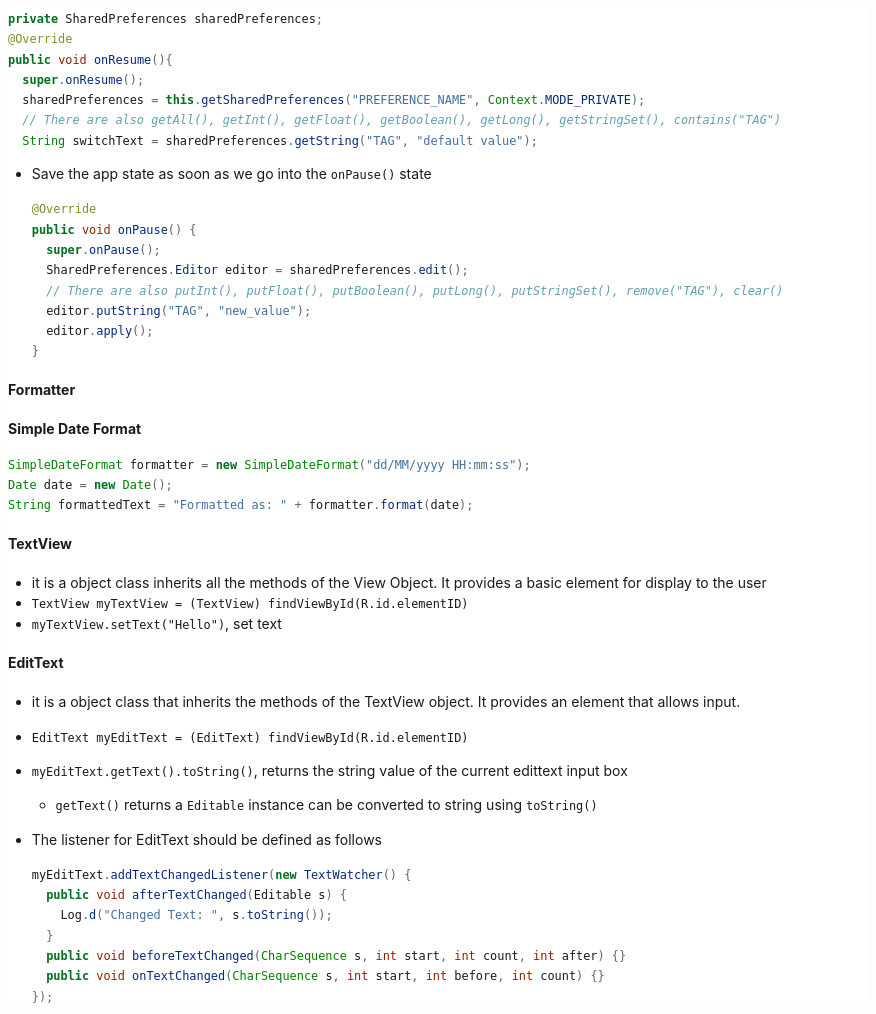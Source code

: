   ```java
  private SharedPreferences sharedPreferences;
  @Override
  public void onResume(){
    super.onResume();
    sharedPreferences = this.getSharedPreferences("PREFERENCE_NAME", Context.MODE_PRIVATE);
    // There are also getAll(), getInt(), getFloat(), getBoolean(), getLong(), getStringSet(), contains("TAG")
    String switchText = sharedPreferences.getString("TAG", "default value");
  ```

* Save the app state as soon as we go into the `onPause()` state

  ```java
  @Override
  public void onPause() {
    super.onPause();
    SharedPreferences.Editor editor = sharedPreferences.edit();
    // There are also putInt(), putFloat(), putBoolean(), putLong(), putStringSet(), remove("TAG"), clear()
    editor.putString("TAG", "new_value");
    editor.apply();
  }
  ```

#### Formatter

**Simple Date Format**

```java
SimpleDateFormat formatter = new SimpleDateFormat("dd/MM/yyyy HH:mm:ss");
Date date = new Date();
String formattedText = "Formatted as: " + formatter.format(date);
```

#### TextView

* it is a object class inherits all the methods of the View Object. It provides a basic element for display to the user
* `TextView myTextView = (TextView) findViewById(R.id.elementID)`
* `myTextView.setText("Hello")`, set text

#### EditText

* it is a object class that inherits the methods of the TextView object. It provides an element that allows input.
* `EditText myEditText = (EditText) findViewById(R.id.elementID)`
* `myEditText.getText().toString()`, returns the string value of the current edittext input box
  * `getText()` returns a `Editable` instance can be converted to string using `toString()`
* The listener for EditText should be defined as follows

  ```java
  myEditText.addTextChangedListener(new TextWatcher() {
    public void afterTextChanged(Editable s) {
      Log.d("Changed Text: ", s.toString());
    }
    public void beforeTextChanged(CharSequence s, int start, int count, int after) {}
    public void onTextChanged(CharSequence s, int start, int before, int count) {}
  });
  ```
